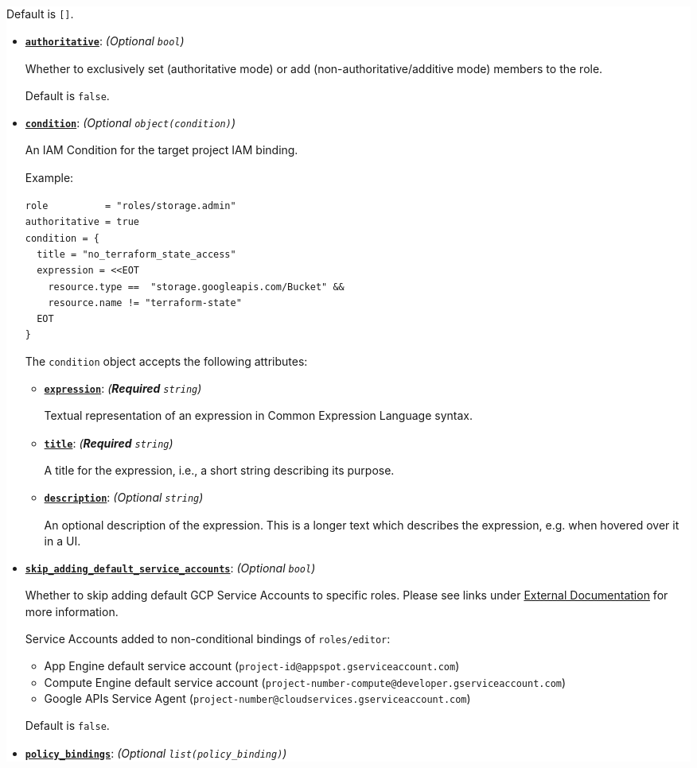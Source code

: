   Default is `[]`.

- [**`authoritative`**](#var-authoritative): *(Optional `bool`)*<a name="var-authoritative"></a>

  Whether to exclusively set (authoritative mode) or add (non-authoritative/additive mode) members to the role.

  Default is `false`.

- [**`condition`**](#var-condition): *(Optional `object(condition)`)*<a name="var-condition"></a>

  An IAM Condition for the target project IAM binding.

  Example:

  ```hcl
  role          = "roles/storage.admin"
  authoritative = true
  condition = {
    title = "no_terraform_state_access"
    expression = <<EOT
      resource.type ==  "storage.googleapis.com/Bucket" &&
      resource.name != "terraform-state"
    EOT
  }
  ```

  The `condition` object accepts the following attributes:

  - [**`expression`**](#attr-condition-expression): *(**Required** `string`)*<a name="attr-condition-expression"></a>

    Textual representation of an expression in Common Expression Language syntax.

  - [**`title`**](#attr-condition-title): *(**Required** `string`)*<a name="attr-condition-title"></a>

    A title for the expression, i.e., a short string describing its purpose.

  - [**`description`**](#attr-condition-description): *(Optional `string`)*<a name="attr-condition-description"></a>

    An optional description of the expression. This is a longer text which describes the expression, e.g. when hovered over it in a UI.

- [**`skip_adding_default_service_accounts`**](#var-skip_adding_default_service_accounts): *(Optional `bool`)*<a name="var-skip_adding_default_service_accounts"></a>

  Whether to skip adding default GCP Service Accounts to specific roles.
  Please see links under [External Documentation](#external-documentation) for more information.

  Service Accounts added to non-conditional bindings of `roles/editor`:

  - App Engine default service account (`project-id@appspot.gserviceaccount.com`)
  - Compute Engine default service account (`project-number-compute@developer.gserviceaccount.com`)
  - Google APIs Service Agent (`project-number@cloudservices.gserviceaccount.com`)

  Default is `false`.

- [**`policy_bindings`**](#var-policy_bindings): *(Optional `list(policy_binding)`)*<a name="var-policy_bindings"></a>
